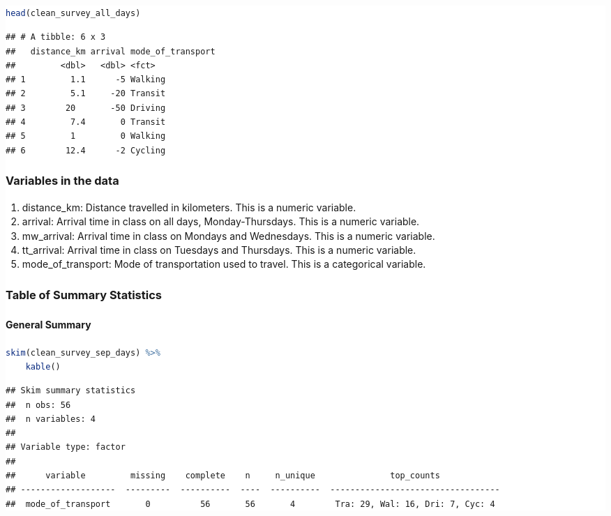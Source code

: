 ``` r
head(clean_survey_all_days)
```

    ## # A tibble: 6 x 3
    ##   distance_km arrival mode_of_transport
    ##         <dbl>   <dbl> <fct>            
    ## 1         1.1      -5 Walking          
    ## 2         5.1     -20 Transit          
    ## 3        20       -50 Driving          
    ## 4         7.4       0 Transit          
    ## 5         1         0 Walking          
    ## 6        12.4      -2 Cycling

### Variables in the data

1.  distance\_km: Distance travelled in kilometers. This is a numeric
    variable.
2.  arrival: Arrival time in class on all days, Monday-Thursdays. This
    is a numeric variable.
3.  mw\_arrival: Arrival time in class on Mondays and Wednesdays. This
    is a numeric variable.
4.  tt\_arrival: Arrival time in class on Tuesdays and Thursdays. This
    is a numeric variable.
5.  mode\_of\_transport: Mode of transportation used to travel. This is
    a categorical variable.

### Table of Summary Statistics

#### General Summary

``` r
skim(clean_survey_sep_days) %>% 
    kable()
```

    ## Skim summary statistics  
    ##  n obs: 56    
    ##  n variables: 4    
    ## 
    ## Variable type: factor
    ## 
    ##      variable         missing    complete    n     n_unique               top_counts            
    ## -------------------  ---------  ----------  ----  ----------  ----------------------------------
    ##  mode_of_transport       0          56       56       4        Tra: 29, Wal: 16, Dri: 7, Cyc: 4 